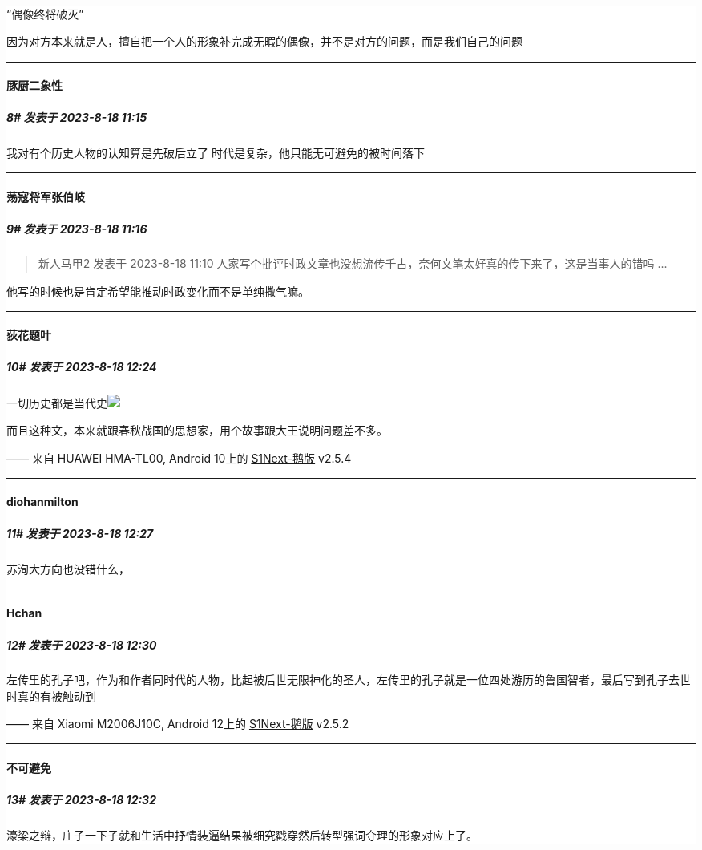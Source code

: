 “偶像终将破灭”

因为对方本来就是人，擅自把一个人的形象补完成无暇的偶像，并不是对方的问题，而是我们自己的问题

*****

####  豚厨二象性  
##### 8#       发表于 2023-8-18 11:15

我对有个历史人物的认知算是先破后立了
时代是复杂，他只能无可避免的被时间落下

*****

####  荡寇将军张伯岐  
##### 9#       发表于 2023-8-18 11:16

<blockquote>新人马甲2 发表于 2023-8-18 11:10
人家写个批评时政文章也没想流传千古，奈何文笔太好真的传下来了，这是当事人的错吗 ...</blockquote>
他写的时候也是肯定希望能推动时政变化而不是单纯撒气嘛。

*****

####  荻花题叶  
##### 10#       发表于 2023-8-18 12:24

一切历史都是当代史<img src="https://static.saraba1st.com/image/smiley/face2017/037.png" referrerpolicy="no-referrer">

而且这种文，本来就跟春秋战国的思想家，用个故事跟大王说明问题差不多。

—— 来自 HUAWEI HMA-TL00, Android 10上的 [S1Next-鹅版](https://github.com/ykrank/S1-Next/releases) v2.5.4

*****

####  diohanmilton  
##### 11#       发表于 2023-8-18 12:27

苏洵大方向也没错什么，

*****

####  Hchan  
##### 12#       发表于 2023-8-18 12:30

左传里的孔子吧，作为和作者同时代的人物，比起被后世无限神化的圣人，左传里的孔子就是一位四处游历的鲁国智者，最后写到孔子去世时真的有被触动到

—— 来自 Xiaomi M2006J10C, Android 12上的 [S1Next-鹅版](https://github.com/ykrank/S1-Next/releases) v2.5.2

*****

####  不可避免  
##### 13#       发表于 2023-8-18 12:32

濠梁之辩，庄子一下子就和生活中抒情装逼结果被细究戳穿然后转型强词夺理的形象对应上了。
